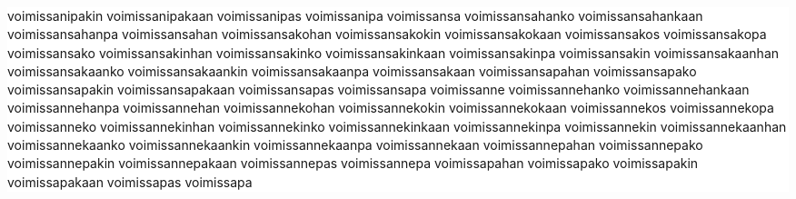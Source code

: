 voimissanipakin
voimissanipakaan
voimissanipas
voimissanipa
voimissansa
voimissansahanko
voimissansahankaan
voimissansahanpa
voimissansahan
voimissansakohan
voimissansakokin
voimissansakokaan
voimissansakos
voimissansakopa
voimissansako
voimissansakinhan
voimissansakinko
voimissansakinkaan
voimissansakinpa
voimissansakin
voimissansakaanhan
voimissansakaanko
voimissansakaankin
voimissansakaanpa
voimissansakaan
voimissansapahan
voimissansapako
voimissansapakin
voimissansapakaan
voimissansapas
voimissansapa
voimissanne
voimissannehanko
voimissannehankaan
voimissannehanpa
voimissannehan
voimissannekohan
voimissannekokin
voimissannekokaan
voimissannekos
voimissannekopa
voimissanneko
voimissannekinhan
voimissannekinko
voimissannekinkaan
voimissannekinpa
voimissannekin
voimissannekaanhan
voimissannekaanko
voimissannekaankin
voimissannekaanpa
voimissannekaan
voimissannepahan
voimissannepako
voimissannepakin
voimissannepakaan
voimissannepas
voimissannepa
voimissapahan
voimissapako
voimissapakin
voimissapakaan
voimissapas
voimissapa